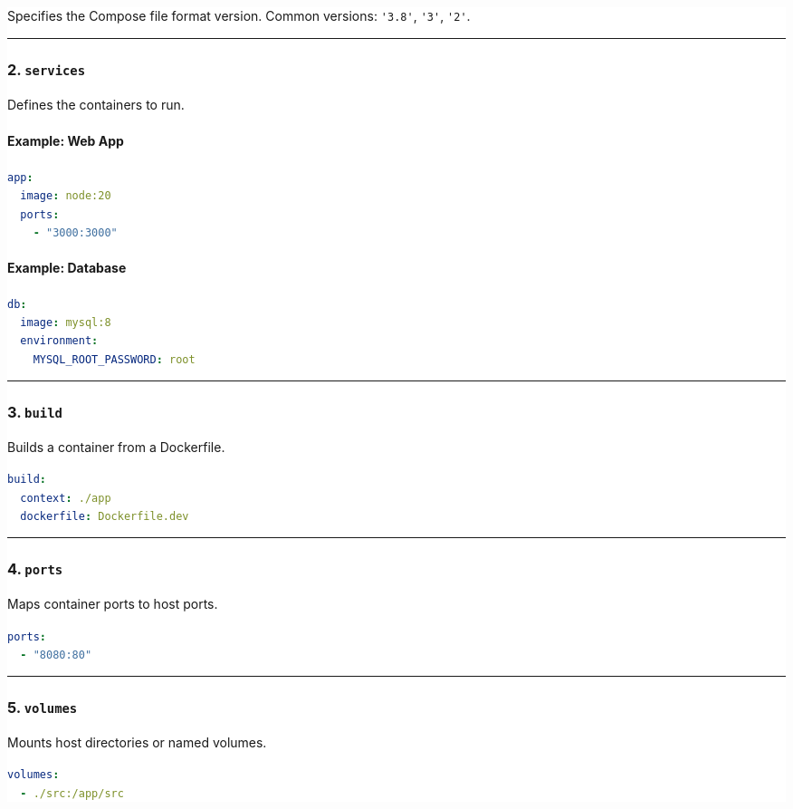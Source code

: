 Specifies the Compose file format version. Common versions: `'3.8'`, `'3'`, `'2'`.

---

### 2. `services`

Defines the containers to run.

#### Example: Web App

```Yaml
app:
  image: node:20
  ports:
    - "3000:3000"
```

#### Example: Database

```Yaml
db:
  image: mysql:8
  environment:
    MYSQL_ROOT_PASSWORD: root
```

---

### 3. `build`

Builds a container from a Dockerfile.

```Yaml
build:
  context: ./app
  dockerfile: Dockerfile.dev
```

---

### 4. `ports`

Maps container ports to host ports.

```Yaml
ports:
  - "8080:80"
```

---

### 5. `volumes`

Mounts host directories or named volumes.

```Yaml
volumes:
  - ./src:/app/src
```
